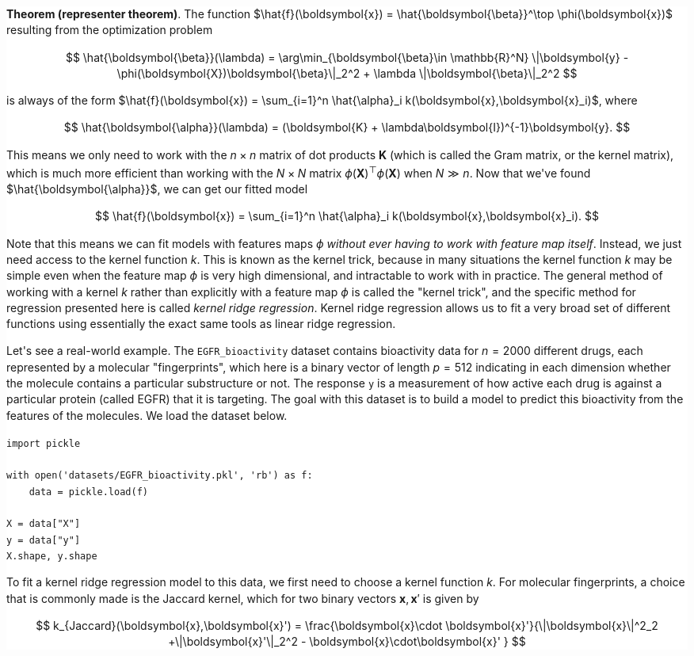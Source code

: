 **Theorem (representer theorem)**. The function $\hat{f}(\boldsymbol{x}) = \hat{\boldsymbol{\beta}}^\top \phi(\boldsymbol{x})$ resulting from the optimization problem

$$
\hat{\boldsymbol{\beta}}(\lambda) = \arg\min_{\boldsymbol{\beta}\in \mathbb{R}^N} \|\boldsymbol{y} - \phi(\boldsymbol{X})\boldsymbol{\beta}\|_2^2 + \lambda \|\boldsymbol{\beta}\|_2^2
$$

is always of the form $\hat{f}(\boldsymbol{x}) = \sum_{i=1}^n \hat{\alpha}_i k(\boldsymbol{x},\boldsymbol{x}_i)$, where

$$
\hat{\boldsymbol{\alpha}}(\lambda) = (\boldsymbol{K} + \lambda\boldsymbol{I})^{-1}\boldsymbol{y}.
$$

This means we only need to work with the $n\times n$ matrix of dot products $\boldsymbol{K}$ (which is called the Gram matrix, or the kernel matrix), which is much more efficient than working with the $N\times N$ matrix $\phi(\boldsymbol{X})^\top \phi(\boldsymbol{X})$ when $N \gg n$. Now that we've found $\hat{\boldsymbol{\alpha}}$, we can get our fitted model

$$
\hat{f}(\boldsymbol{x}) = \sum_{i=1}^n \hat{\alpha}_i k(\boldsymbol{x},\boldsymbol{x}_i).
$$

Note that this means we can fit models with features maps $\phi$ _without ever having to work with feature map itself_. Instead, we just need access to the kernel function $k$. This is known as the kernel trick, because in many situations the kernel function $k$ may be simple even when the feature map $\phi$ is very high dimensional, and intractable to work with in practice. The general method of working with a kernel $k$ rather than explicitly with a feature map $\phi$ is called the "kernel trick", and the specific method for regression presented here is called _kernel ridge regression_. Kernel ridge regression allows us to fit a very broad set of different functions using essentially the exact same tools as linear ridge regression.

Let's see a real-world example. The `EGFR_bioactivity` dataset contains bioactivity data for $n = 2000$ different drugs, each represented by a molecular "fingerprints", which here is a binary vector of length $p = 512$ indicating in each dimension whether the molecule contains a particular substructure or not. The response `y` is a measurement of how active each drug is against a particular protein (called EGFR) that it is targeting. The goal with this dataset is to build a model to predict this bioactivity from the features of the molecules. We load the dataset below.

```{code-cell}
import pickle 

with open('datasets/EGFR_bioactivity.pkl', 'rb') as f:
    data = pickle.load(f)
    
X = data["X"]
y = data["y"]
X.shape, y.shape
```

To fit a kernel ridge regression model to this data, we first need to choose a kernel function $k$. For molecular fingerprints, a choice that is commonly made is the Jaccard kernel, which for two binary vectors $\boldsymbol{x},\boldsymbol{x}'$ is given by 

$$
k_{Jaccard}(\boldsymbol{x},\boldsymbol{x}') = \frac{\boldsymbol{x}\cdot \boldsymbol{x}'}{\|\boldsymbol{x}\|^2_2 +\|\boldsymbol{x}'\|_2^2 - \boldsymbol{x}\cdot\boldsymbol{x}' }
$$
